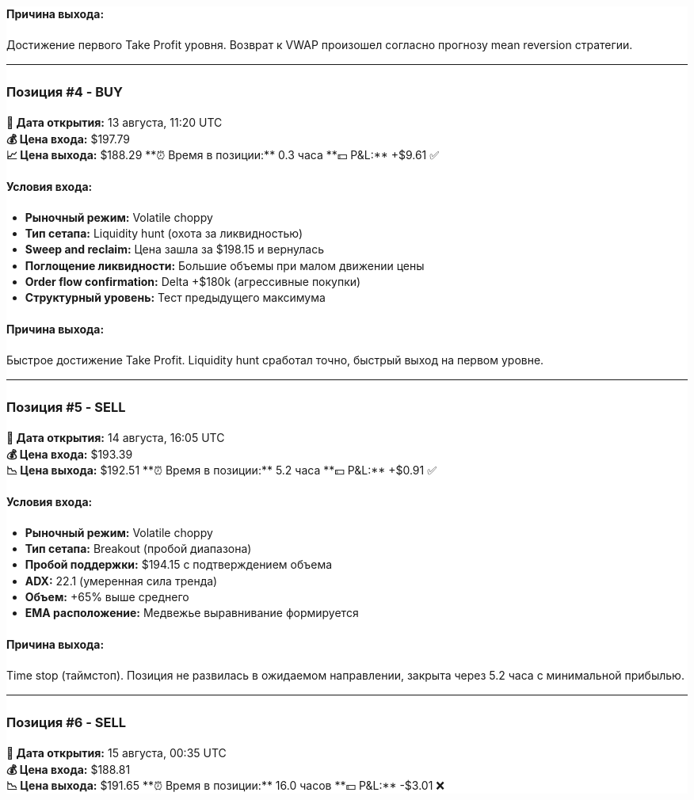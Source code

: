 #### Причина выхода:
Достижение первого Take Profit уровня. Возврат к VWAP произошел согласно прогнозу mean reversion стратегии.

---

### Позиция #4 - BUY
**📅 Дата открытия:** 13 августа, 11:20 UTC  
**💰 Цена входа:** $197.79  
**📈 Цена выхода:** $188.29  
**⏰ Время в позиции:** 0.3 часа  
**💵 P&L:** +$9.61 ✅

#### Условия входа:
- **Рыночный режим:** Volatile choppy
- **Тип сетапа:** Liquidity hunt (охота за ликвидностью)
- **Sweep and reclaim:** Цена зашла за $198.15 и вернулась
- **Поглощение ликвидности:** Большие объемы при малом движении цены
- **Order flow confirmation:** Delta +$180k (агрессивные покупки)
- **Структурный уровень:** Тест предыдущего максимума

#### Причина выхода:
Быстрое достижение Take Profit. Liquidity hunt сработал точно, быстрый выход на первом уровне.

---

### Позиция #5 - SELL
**📅 Дата открытия:** 14 августа, 16:05 UTC  
**💰 Цена входа:** $193.39  
**📉 Цена выхода:** $192.51  
**⏰ Время в позиции:** 5.2 часа  
**💵 P&L:** +$0.91 ✅

#### Условия входа:
- **Рыночный режим:** Volatile choppy
- **Тип сетапа:** Breakout (пробой диапазона)
- **Пробой поддержки:** $194.15 с подтверждением объема
- **ADX:** 22.1 (умеренная сила тренда)
- **Объем:** +65% выше среднего
- **EMA расположение:** Медвежье выравнивание формируется

#### Причина выхода:
Time stop (таймстоп). Позиция не развилась в ожидаемом направлении, закрыта через 5.2 часа с минимальной прибылью.

---

### Позиция #6 - SELL
**📅 Дата открытия:** 15 августа, 00:35 UTC  
**💰 Цена входа:** $188.81  
**📉 Цена выхода:** $191.65  
**⏰ Время в позиции:** 16.0 часов  
**💵 P&L:** -$3.01 ❌
